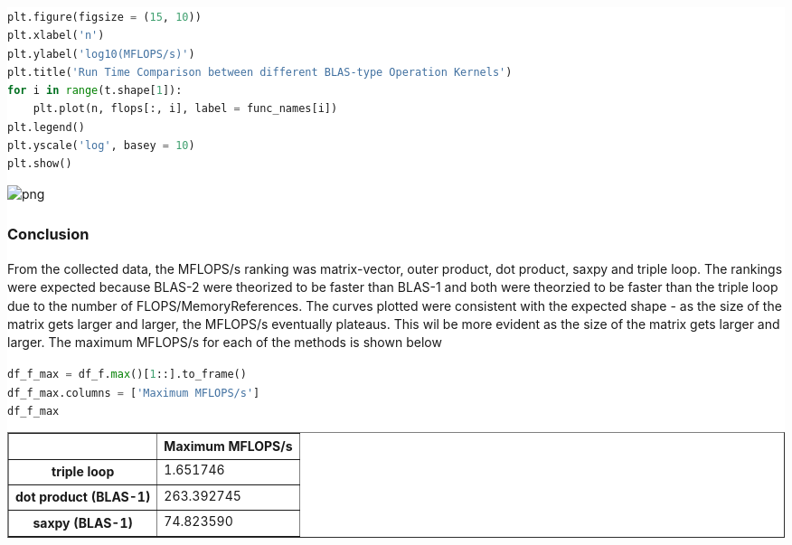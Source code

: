


```python
plt.figure(figsize = (15, 10))
plt.xlabel('n')
plt.ylabel('log10(MFLOPS/s)')
plt.title('Run Time Comparison between different BLAS-type Operation Kernels')
for i in range(t.shape[1]):
    plt.plot(n, flops[:, i], label = func_names[i])
plt.legend()
plt.yscale('log', basey = 10)
plt.show()
```


![png](blas_comparisons_files/blas_comparisons_26_0.png)


### Conclusion
From the collected data, the MFLOPS/s ranking was matrix-vector, outer product, dot product, saxpy and triple loop. The rankings were expected because BLAS-2 were theorized to be faster than BLAS-1 and both were theorzied to be faster than the triple loop due to the number of FLOPS/MemoryReferences. The curves plotted were consistent with the expected shape - as the size of the matrix gets larger and larger, the MFLOPS/s eventually plateaus. This wil be more evident as the size of the matrix gets larger and larger. The maximum MFLOPS/s for each of the methods is shown below


```python
df_f_max = df_f.max()[1::].to_frame()
df_f_max.columns = ['Maximum MFLOPS/s']
df_f_max
```




<div>
<style scoped>
    .dataframe tbody tr th:only-of-type {
        vertical-align: middle;
    }

    .dataframe tbody tr th {
        vertical-align: top;
    }

    .dataframe thead th {
        text-align: right;
    }
</style>
<table border="1" class="dataframe">
  <thead>
    <tr style="text-align: right;">
      <th></th>
      <th>Maximum MFLOPS/s</th>
    </tr>
  </thead>
  <tbody>
    <tr>
      <th>triple loop</th>
      <td>1.651746</td>
    </tr>
    <tr>
      <th>dot product (BLAS-1)</th>
      <td>263.392745</td>
    </tr>
    <tr>
      <th>saxpy (BLAS-1)</th>
      <td>74.823590</td>